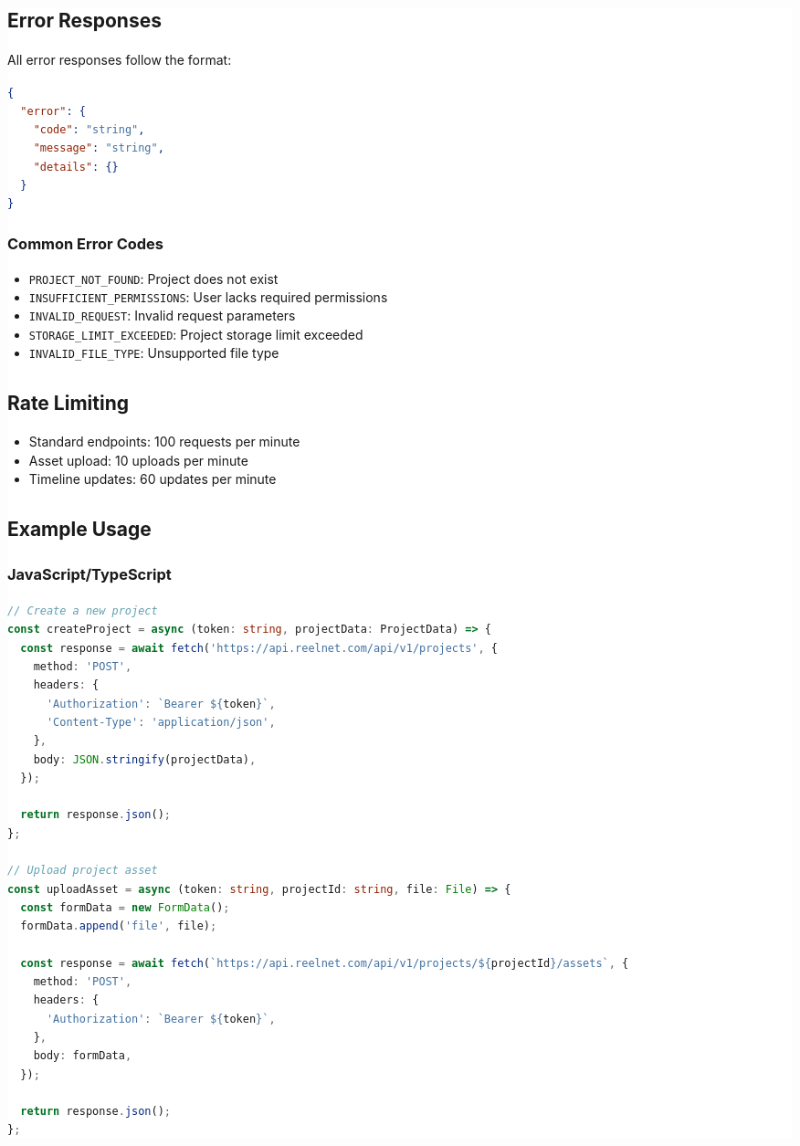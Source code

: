 ## Error Responses

All error responses follow the format:

```json
{
  "error": {
    "code": "string",
    "message": "string",
    "details": {}
  }
}
```

### Common Error Codes

- `PROJECT_NOT_FOUND`: Project does not exist
- `INSUFFICIENT_PERMISSIONS`: User lacks required permissions
- `INVALID_REQUEST`: Invalid request parameters
- `STORAGE_LIMIT_EXCEEDED`: Project storage limit exceeded
- `INVALID_FILE_TYPE`: Unsupported file type

## Rate Limiting

- Standard endpoints: 100 requests per minute
- Asset upload: 10 uploads per minute
- Timeline updates: 60 updates per minute

## Example Usage

### JavaScript/TypeScript

```typescript
// Create a new project
const createProject = async (token: string, projectData: ProjectData) => {
  const response = await fetch('https://api.reelnet.com/api/v1/projects', {
    method: 'POST',
    headers: {
      'Authorization': `Bearer ${token}`,
      'Content-Type': 'application/json',
    },
    body: JSON.stringify(projectData),
  });
  
  return response.json();
};

// Upload project asset
const uploadAsset = async (token: string, projectId: string, file: File) => {
  const formData = new FormData();
  formData.append('file', file);
  
  const response = await fetch(`https://api.reelnet.com/api/v1/projects/${projectId}/assets`, {
    method: 'POST',
    headers: {
      'Authorization': `Bearer ${token}`,
    },
    body: formData,
  });
  
  return response.json();
};
```
